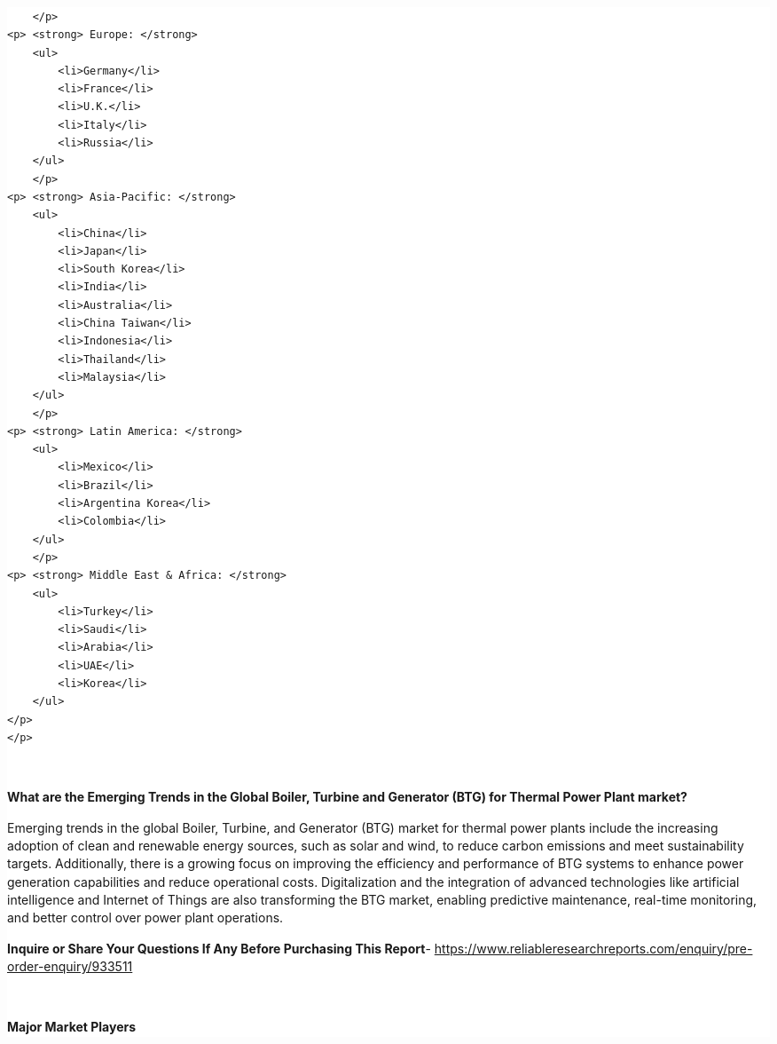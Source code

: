         </p> 
    <p> <strong> Europe: </strong>
        <ul>
            <li>Germany</li>
            <li>France</li>
            <li>U.K.</li>
            <li>Italy</li>
            <li>Russia</li>
        </ul>
        </p> 
    <p> <strong> Asia-Pacific: </strong>
        <ul>
            <li>China</li>
            <li>Japan</li>
            <li>South Korea</li>
            <li>India</li>
            <li>Australia</li>
            <li>China Taiwan</li>
            <li>Indonesia</li>
            <li>Thailand</li>
            <li>Malaysia</li>
        </ul>
        </p> 
    <p> <strong> Latin America: </strong>
        <ul>
            <li>Mexico</li>
            <li>Brazil</li>
            <li>Argentina Korea</li>
            <li>Colombia</li>
        </ul>
        </p> 
    <p> <strong> Middle East & Africa: </strong>
        <ul>
            <li>Turkey</li>
            <li>Saudi</li>
            <li>Arabia</li>
            <li>UAE</li>
            <li>Korea</li>
        </ul>
    </p>
    </p>
<p>&nbsp;</p>
<p><strong>What are the Emerging Trends in the Global Boiler, Turbine and Generator (BTG) for Thermal Power Plant market?</strong></p>
<p><p>Emerging trends in the global Boiler, Turbine, and Generator (BTG) market for thermal power plants include the increasing adoption of clean and renewable energy sources, such as solar and wind, to reduce carbon emissions and meet sustainability targets. Additionally, there is a growing focus on improving the efficiency and performance of BTG systems to enhance power generation capabilities and reduce operational costs. Digitalization and the integration of advanced technologies like artificial intelligence and Internet of Things are also transforming the BTG market, enabling predictive maintenance, real-time monitoring, and better control over power plant operations.</p></p>
<p><strong>Inquire or Share Your Questions If Any Before Purchasing This Report</strong>- <a href="https://www.reliableresearchreports.com/enquiry/pre-order-enquiry/933511">https://www.reliableresearchreports.com/enquiry/pre-order-enquiry/933511</a></p>
<p>&nbsp;</p>
<p><strong>Major Market Players</strong></p>